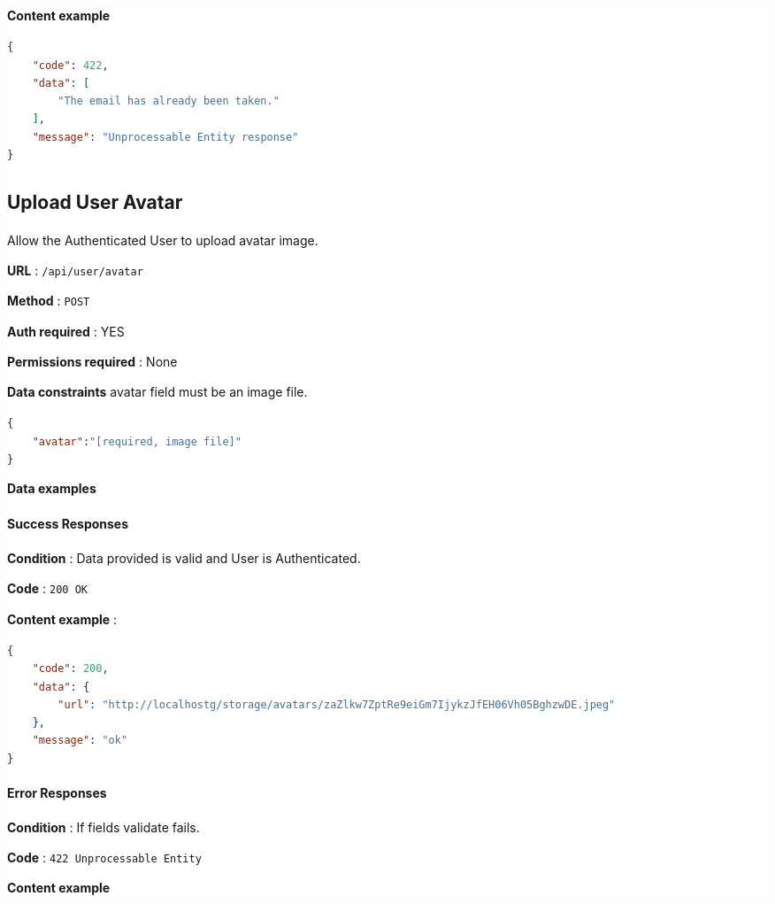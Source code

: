 **Content example**

```json
{
    "code": 422,
    "data": [
        "The email has already been taken."
    ],
    "message": "Unprocessable Entity response"
}
```

## Upload User Avatar
Allow the Authenticated User to upload avatar image.

**URL** : `/api/user/avatar`

**Method** : `POST`

**Auth required** : YES

**Permissions required** : None

**Data constraints**
avatar field must be an image file.
```json
{
    "avatar":"[required, image file]"
}
```

**Data examples**

#### Success Responses

**Condition** : Data provided is valid and User is Authenticated.

**Code** : `200 OK`

**Content example** : 

```json
{
    "code": 200,
    "data": {
        "url": "http://localhostg/storage/avatars/zaZlkw7ZptRe9eiGm7IjykzJfEH06Vh05BghzwDE.jpeg"
    },
    "message": "ok"
}
```

#### Error Responses

**Condition** : If fields validate fails.

**Code** : `422 Unprocessable Entity`

**Content example**
